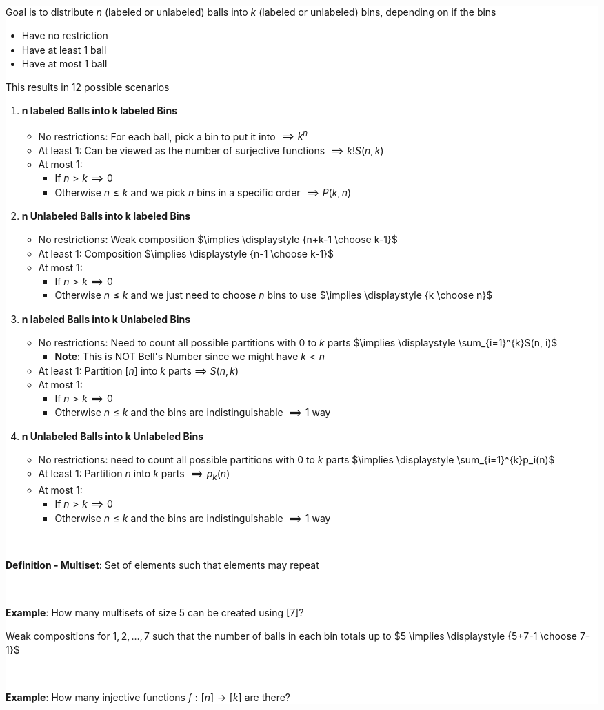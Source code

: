 Goal is to distribute $n$ (labeled or unlabeled) balls into $k$ (labeled or unlabeled) bins, depending on if the bins

- Have no restriction
- Have at least 1 ball
- Have at most 1 ball

This results in 12 possible scenarios

1. **$\mathbf{n}$ labeled Balls into $\mathbf{k}$ labeled Bins**

    - No restrictions: For each ball, pick a bin to put it into $\implies k^n$
    - At least 1: Can be viewed as the number of surjective functions $\implies k! S(n, k)$
    - At most 1:
      - If $n > k \implies 0$
      - Otherwise $n \leq k$ and we pick $n$ bins in a specific order $\implies P(k, n)$

2. **$\mathbf{n}$ Unlabeled Balls into $\mathbf{k}$ labeled Bins**

    - No restrictions: Weak composition $\implies \displaystyle {n+k-1 \choose k-1}$
    - At least 1: Composition $\implies \displaystyle {n-1 \choose k-1}$
    - At most 1:
      - If $n > k \implies 0$
      - Otherwise $n \leq k$ and we just need to choose $n$ bins to use $\implies \displaystyle {k \choose n}$

3. **$\mathbf{n}$ labeled Balls into $\mathbf{k}$ Unlabeled Bins**

    - No restrictions: Need to count all possible partitions with $0$ to $k$ parts $\implies \displaystyle \sum_{i=1}^{k}S(n, i)$
      - **Note**: This is NOT Bell's Number since we might have $k < n$
    - At least 1: Partition $[n]$ into $k$ parts $\implies$ $S(n, k)$
    - At most 1:
      - If $n > k \implies 0$
      - Otherwise $n \leq k$ and the bins are indistinguishable $\implies 1$ way

4. **$\mathbf{n}$ Unlabeled Balls into $\mathbf{k}$ Unlabeled Bins**

    - No restrictions: need to count all possible partitions with $0$ to $k$ parts $\implies \displaystyle \sum_{i=1}^{k}p_i(n)$
    - At least 1: Partition $n$ into $k$ parts $\implies p_k(n)$
    - At most 1:
      - If $n > k \implies 0$
      - Otherwise $n \leq k$ and the bins are indistinguishable $\implies 1$ way

&nbsp;

**Definition - Multiset**: Set of elements such that elements may repeat

&nbsp;

**Example**: How many multisets of size $5$ can be created using $[7]$?

Weak compositions for $1, 2, \ldots, 7$ such that the number of balls in each bin totals up to $5 \implies \displaystyle {5+7-1 \choose 7-1}$

&nbsp;

**Example**: How many injective functions $f: [n] \rightarrow [k]$ are there?

